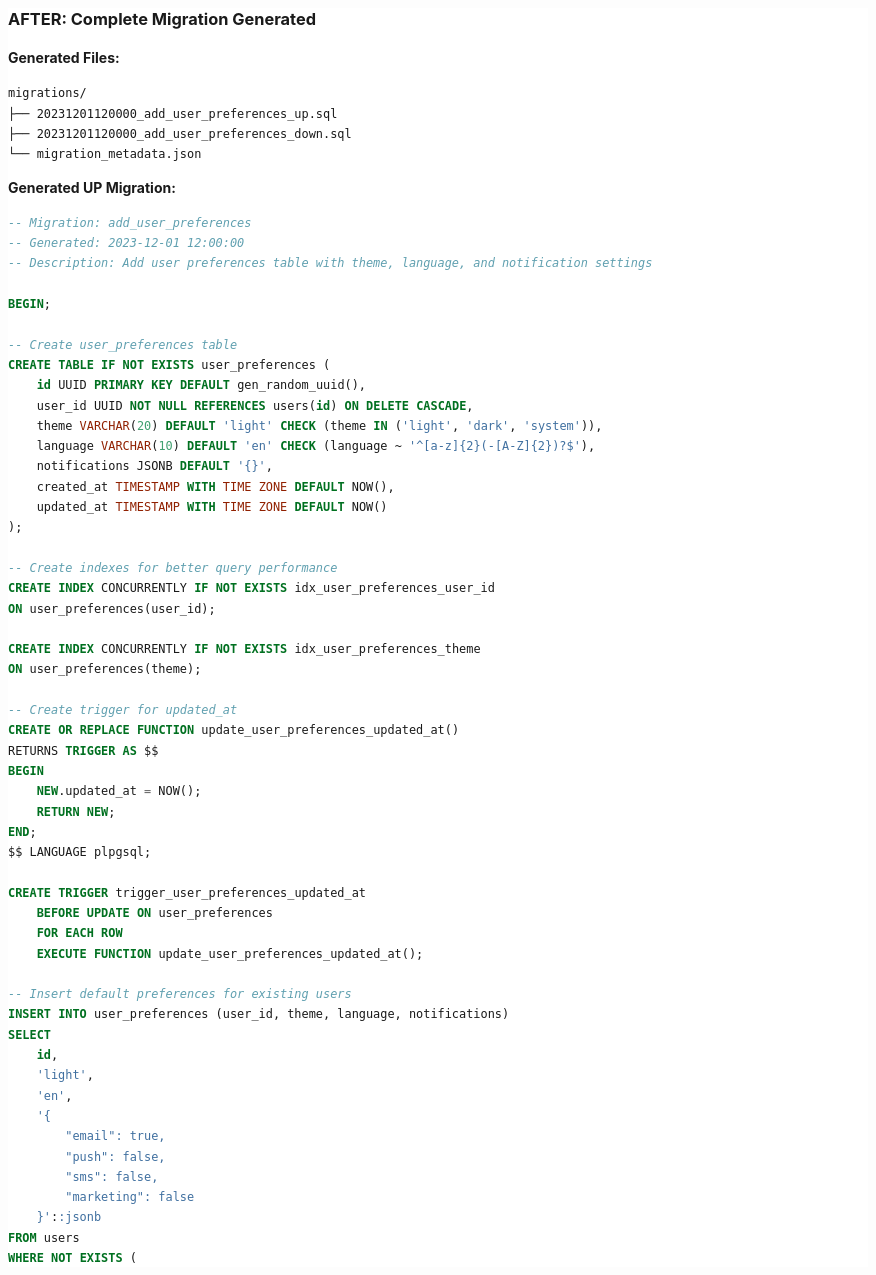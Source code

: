 ### AFTER: Complete Migration Generated

**Generated Files:**
```
migrations/
├── 20231201120000_add_user_preferences_up.sql
├── 20231201120000_add_user_preferences_down.sql
└── migration_metadata.json
```

**Generated UP Migration:**
```sql
-- Migration: add_user_preferences
-- Generated: 2023-12-01 12:00:00
-- Description: Add user preferences table with theme, language, and notification settings

BEGIN;

-- Create user_preferences table
CREATE TABLE IF NOT EXISTS user_preferences (
    id UUID PRIMARY KEY DEFAULT gen_random_uuid(),
    user_id UUID NOT NULL REFERENCES users(id) ON DELETE CASCADE,
    theme VARCHAR(20) DEFAULT 'light' CHECK (theme IN ('light', 'dark', 'system')),
    language VARCHAR(10) DEFAULT 'en' CHECK (language ~ '^[a-z]{2}(-[A-Z]{2})?$'),
    notifications JSONB DEFAULT '{}',
    created_at TIMESTAMP WITH TIME ZONE DEFAULT NOW(),
    updated_at TIMESTAMP WITH TIME ZONE DEFAULT NOW()
);

-- Create indexes for better query performance
CREATE INDEX CONCURRENTLY IF NOT EXISTS idx_user_preferences_user_id 
ON user_preferences(user_id);

CREATE INDEX CONCURRENTLY IF NOT EXISTS idx_user_preferences_theme 
ON user_preferences(theme);

-- Create trigger for updated_at
CREATE OR REPLACE FUNCTION update_user_preferences_updated_at()
RETURNS TRIGGER AS $$
BEGIN
    NEW.updated_at = NOW();
    RETURN NEW;
END;
$$ LANGUAGE plpgsql;

CREATE TRIGGER trigger_user_preferences_updated_at
    BEFORE UPDATE ON user_preferences
    FOR EACH ROW
    EXECUTE FUNCTION update_user_preferences_updated_at();

-- Insert default preferences for existing users
INSERT INTO user_preferences (user_id, theme, language, notifications)
SELECT 
    id,
    'light',
    'en',
    '{
        "email": true,
        "push": false,
        "sms": false,
        "marketing": false
    }'::jsonb
FROM users 
WHERE NOT EXISTS (
```
